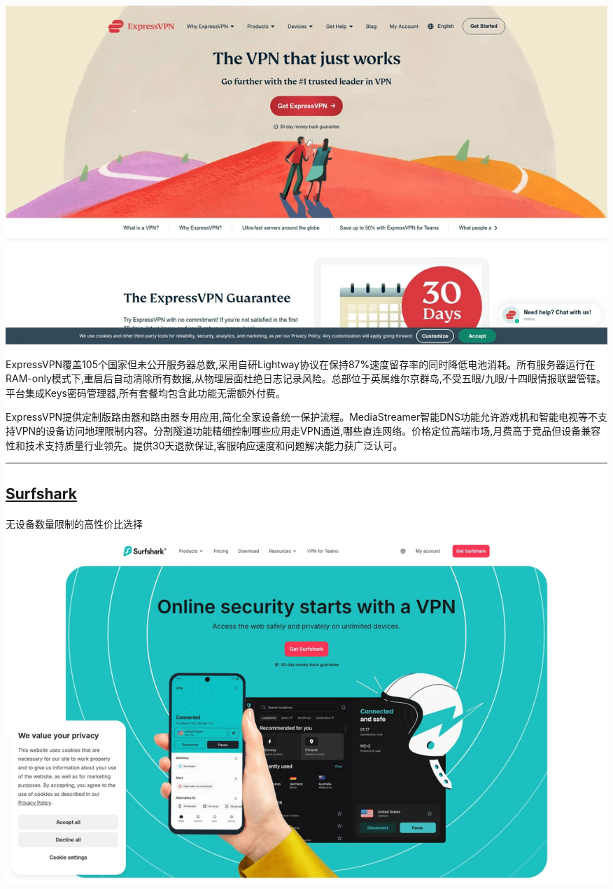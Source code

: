 ![ExpressVPN Screenshot](image/expressvpn.webp)


ExpressVPN覆盖105个国家但未公开服务器总数,采用自研Lightway协议在保持87%速度留存率的同时降低电池消耗。所有服务器运行在RAM-only模式下,重启后自动清除所有数据,从物理层面杜绝日志记录风险。总部位于英属维尔京群岛,不受五眼/九眼/十四眼情报联盟管辖。平台集成Keys密码管理器,所有套餐均包含此功能无需额外付费。

ExpressVPN提供定制版路由器和路由器专用应用,简化全家设备统一保护流程。MediaStreamer智能DNS功能允许游戏机和智能电视等不支持VPN的设备访问地理限制内容。分割隧道功能精细控制哪些应用走VPN通道,哪些直连网络。价格定位高端市场,月费高于竞品但设备兼容性和技术支持质量行业领先。提供30天退款保证,客服响应速度和问题解决能力获广泛认可。

***

## **[Surfshark](https://surfshark.com)**

无设备数量限制的高性价比选择

![Surfshark Screenshot](image/surfshark.webp)
